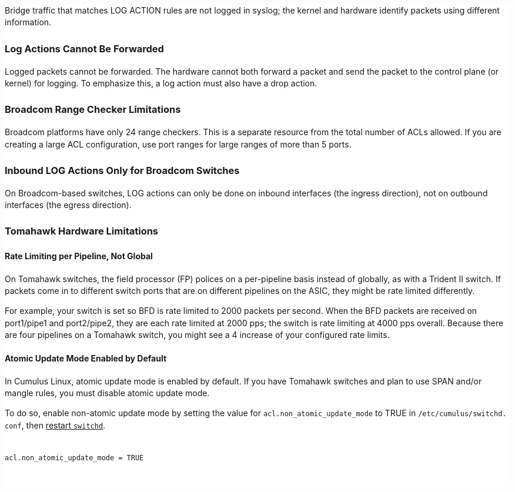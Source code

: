 Bridge traffic that matches LOG ACTION rules are not logged in syslog;
the kernel and hardware identify packets using different information.

### Log Actions Cannot Be Forwarded

Logged packets cannot be forwarded. The hardware cannot both forward a
packet and send the packet to the control plane (or kernel) for logging.
To emphasize this, a log action must also have a drop action.

### Broadcom Range Checker Limitations

Broadcom platforms have only 24 range checkers. This is a separate
resource from the total number of ACLs allowed. If you are creating a
large ACL configuration, use port ranges for large ranges of more than 5
ports.

### Inbound LOG Actions Only for Broadcom Switches

On Broadcom-based switches, LOG actions can only be done on inbound
interfaces (the ingress direction), not on outbound interfaces (the
egress direction).

### Tomahawk Hardware Limitations

#### Rate Limiting per Pipeline, Not Global

On Tomahawk switches, the field processor (FP) polices on a per-pipeline
basis instead of globally, as with a Trident II switch. If packets come
in to different switch ports that are on different pipelines on the
ASIC, they might be rate limited differently.

For example, your switch is set so BFD is rate limited to 2000 packets
per second. When the BFD packets are received on port1/pipe1 and
port2/pipe2, they are each rate limited at 2000 pps; the switch is rate
limiting at 4000 pps overall. Because there are four pipelines on a
Tomahawk switch, you might see a 4 increase of your configured rate
limits.

#### Atomic Update Mode Enabled by Default

In Cumulus Linux, atomic update mode is enabled by default. If you have
Tomahawk switches and plan to use SPAN and/or mangle rules, you must
disable atomic update mode.

To do so, enable non-atomic update mode by setting the value for
`acl.non_atomic_update_mode` to TRUE in `/etc/cumulus/switchd.conf`,
then [restart
`switchd`](https://docs.cumulusnetworks.com/display/CL30/Configuring+switchd#Configuringswitchd-restartswitchd).

``` 
                   
acl.non_atomic_update_mode = TRUE
   
    
```
